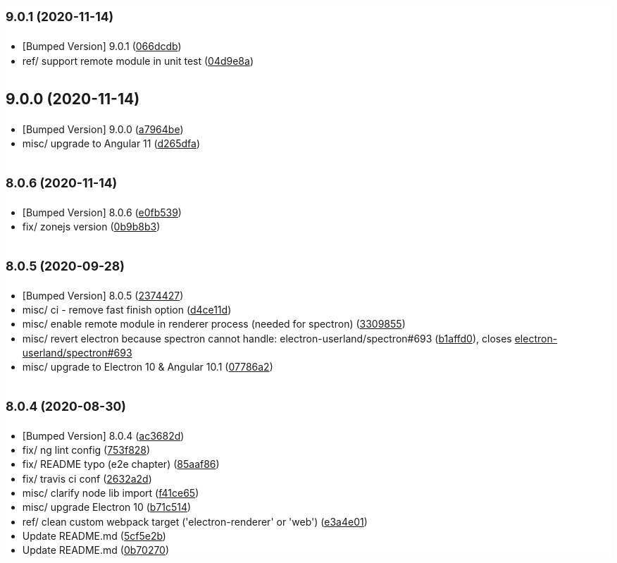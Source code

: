 

## <small>9.0.1 (2020-11-14)</small>

* [Bumped Version] 9.0.1 ([066dcdb](https://github.com/maximegris/angular-electron/commit/066dcdb))
* ref/ support remote module in unit test ([04d9e8a](https://github.com/maximegris/angular-electron/commit/04d9e8a))



## 9.0.0 (2020-11-14)

* [Bumped Version] 9.0.0 ([a7964be](https://github.com/maximegris/angular-electron/commit/a7964be))
* misc/ upgrade to Angular 11 ([d265dfa](https://github.com/maximegris/angular-electron/commit/d265dfa))



## <small>8.0.6 (2020-11-14)</small>

* [Bumped Version] 8.0.6 ([e0fb539](https://github.com/maximegris/angular-electron/commit/e0fb539))
* fix/ zonejs version ([0b9b8b3](https://github.com/maximegris/angular-electron/commit/0b9b8b3))



## <small>8.0.5 (2020-09-28)</small>

* [Bumped Version] 8.0.5 ([2374427](https://github.com/maximegris/angular-electron/commit/2374427))
* misc/ ci - remove fast finish option ([d4ce11d](https://github.com/maximegris/angular-electron/commit/d4ce11d))
* misc/ enable remote module in renderer process (needed for spectron) ([3309855](https://github.com/maximegris/angular-electron/commit/3309855))
* misc/ revert electron because spectron cannot handle: electron-userland/spectron#693 ([b1affd0](https://github.com/maximegris/angular-electron/commit/b1affd0)), closes [electron-userland/spectron#693](https://github.com/electron-userland/spectron/issues/693)
* misc/ upgrade to Electron 10 & Angular 10.1 ([07786a2](https://github.com/maximegris/angular-electron/commit/07786a2))



## <small>8.0.4 (2020-08-30)</small>

* [Bumped Version] 8.0.4 ([ac3682d](https://github.com/maximegris/angular-electron/commit/ac3682d))
* fix/ ng lint config ([753f828](https://github.com/maximegris/angular-electron/commit/753f828))
* fix/ README typo (e2e chapter) ([85aaf86](https://github.com/maximegris/angular-electron/commit/85aaf86))
* fix/ travis ci conf ([2632a2d](https://github.com/maximegris/angular-electron/commit/2632a2d))
* misc/ clarify node lib import ([f41ce65](https://github.com/maximegris/angular-electron/commit/f41ce65))
* misc/ upgrade Electron 10 ([b71c514](https://github.com/maximegris/angular-electron/commit/b71c514))
* ref/ clean custom webpack target ('electron-renderer' or 'web') ([e3a4e01](https://github.com/maximegris/angular-electron/commit/e3a4e01))
* Update README.md ([5cf5e2b](https://github.com/maximegris/angular-electron/commit/5cf5e2b))
* Update README.md ([0b70270](https://github.com/maximegris/angular-electron/commit/0b70270))

